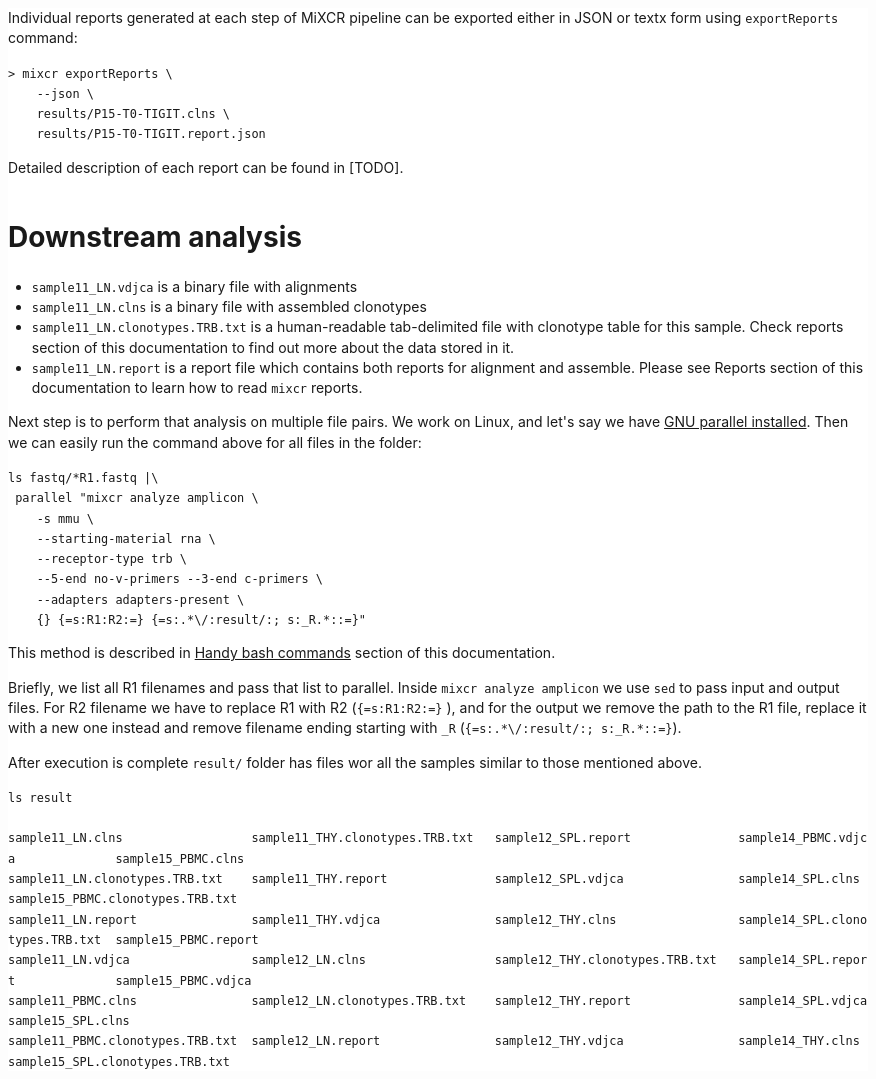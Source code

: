Individual reports generated at each step of MiXCR pipeline can be exported either in JSON or textx form using `exportReports` command:

```shell
> mixcr exportReports \
    --json \
    results/P15-T0-TIGIT.clns \
    results/P15-T0-TIGIT.report.json 
```
Detailed description of each report can be found in [TODO].

# Downstream analysis

- ```sample11_LN.vdjca``` is a binary file with alignments
- ```sample11_LN.clns``` is a binary file with assembled clonotypes
- ```sample11_LN.clonotypes.TRB.txt``` is a human-readable tab-delimited file with clonotype table for this sample.
  Check reports section of this documentation to find out more about the data stored in it.
- ```sample11_LN.report``` is a report file which contains both reports for alignment and assemble. Please see Reports
  section of this documentation to learn how to read ```mixcr``` reports.

Next step is to perform that analysis on multiple file pairs. We work on Linux, and let's say we
have [GNU parallel installed](https://www.gnu.org/software/parallel/).
Then we can easily run the command above for all files in the folder:

```
ls fastq/*R1.fastq |\
 parallel "mixcr analyze amplicon \
   	-s mmu \
    --starting-material rna \
    --receptor-type trb \
    --5-end no-v-primers --3-end c-primers \
    --adapters adapters-present \
    {} {=s:R1:R2:=} {=s:.*\/:result/:; s:_R.*::=}"
```

This method is described in [Handy bash commands](../tips/usefullBashScripts.md) section of this documentation.

Briefly, we list all R1 filenames and pass that list to parallel. Inside ```mixcr analyze amplicon``` we use ```sed```
to pass input and output files. For R2 filename we have to replace R1 with R2 (```{=s:R1:R2:=}``` ), and for the output
we remove the path to the R1 file, replace it with a new one instead and remove filename ending starting
with ```_R``` (```{=s:.*\/:result/:; s:_R.*::=}```).

After execution is complete ```result/``` folder has files wor all the samples similar to those mentioned above.

```
ls result

sample11_LN.clns                  sample11_THY.clonotypes.TRB.txt   sample12_SPL.report               sample14_PBMC.vdjca              sample15_PBMC.clns
sample11_LN.clonotypes.TRB.txt    sample11_THY.report               sample12_SPL.vdjca                sample14_SPL.clns                sample15_PBMC.clonotypes.TRB.txt
sample11_LN.report                sample11_THY.vdjca                sample12_THY.clns                 sample14_SPL.clonotypes.TRB.txt  sample15_PBMC.report
sample11_LN.vdjca                 sample12_LN.clns                  sample12_THY.clonotypes.TRB.txt   sample14_SPL.report              sample15_PBMC.vdjca
sample11_PBMC.clns                sample12_LN.clonotypes.TRB.txt    sample12_THY.report               sample14_SPL.vdjca               sample15_SPL.clns
sample11_PBMC.clonotypes.TRB.txt  sample12_LN.report                sample12_THY.vdjca                sample14_THY.clns                sample15_SPL.clonotypes.TRB.txt
```